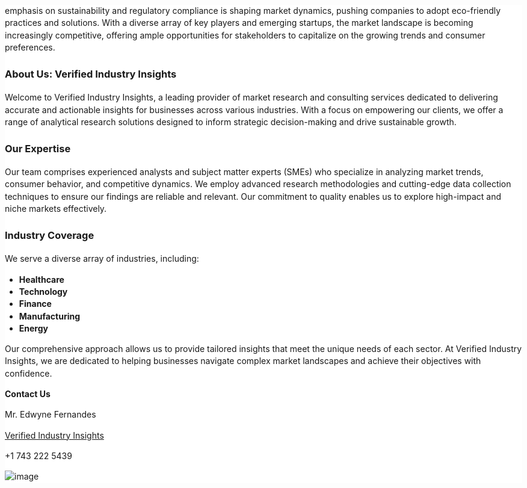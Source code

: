 emphasis on sustainability and regulatory compliance is shaping market dynamics, pushing companies to adopt eco-friendly practices and solutions. With a diverse array of key players and emerging startups, the market landscape is becoming increasingly competitive, offering ample opportunities for stakeholders to capitalize on the growing trends and consumer preferences.</p><h3>About Us: Verified Industry Insights</h3><p>Welcome to Verified Industry Insights, a leading provider of market research and consulting services dedicated to delivering accurate and actionable insights for businesses across various industries. With a focus on empowering our clients, we offer a range of analytical research solutions designed to inform strategic decision-making and drive sustainable growth.</p><h3>Our Expertise</h3><p>Our team comprises experienced analysts and subject matter experts (SMEs) who specialize in analyzing market trends, consumer behavior, and competitive dynamics. We employ advanced research methodologies and cutting-edge data collection techniques to ensure our findings are reliable and relevant. Our commitment to quality enables us to explore high-impact and niche markets effectively.</p><h3>Industry Coverage</h3><p>We serve a diverse array of industries, including:</p><ul><li><strong>Healthcare</strong></li><li><strong>Technology</strong></li><li><strong>Finance</strong></li><li><strong>Manufacturing</strong></li><li><strong>Energy</strong></li></ul><p>Our comprehensive approach allows us to provide tailored insights that meet the unique needs of each sector. At Verified Industry Insights, we are dedicated to helping businesses navigate complex market landscapes and achieve their objectives with confidence.</p><p><strong>Contact Us</strong></p><p>Mr. Edwyne Fernandes</p><p><a href="https://www.verifiedindustryinsights.com/">Verified Industry Insights</a></p><p>+1 743 222 5439</p>
![image](https://github.com/user-attachments/assets/d811ed7e-2430-4a27-a1a8-3ed1ced3f90a)
